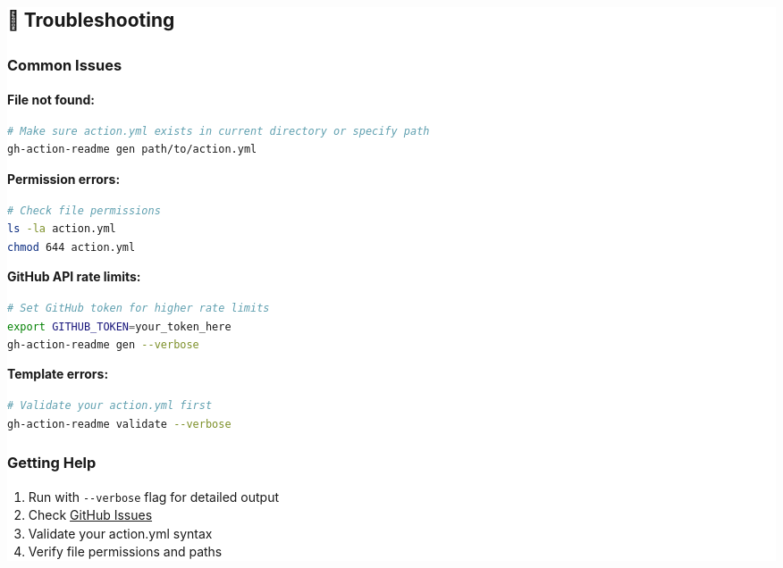 ## 🐛 Troubleshooting

### Common Issues

**File not found:**

```bash
# Make sure action.yml exists in current directory or specify path
gh-action-readme gen path/to/action.yml
```

**Permission errors:**

```bash
# Check file permissions
ls -la action.yml
chmod 644 action.yml
```

**GitHub API rate limits:**

```bash
# Set GitHub token for higher rate limits
export GITHUB_TOKEN=your_token_here
gh-action-readme gen --verbose
```

**Template errors:**

```bash
# Validate your action.yml first
gh-action-readme validate --verbose
```

### Getting Help

1. Run with `--verbose` flag for detailed output
2. Check [GitHub Issues](https://github.com/ivuorinen/gh-action-readme/issues)
3. Validate your action.yml syntax
4. Verify file permissions and paths
